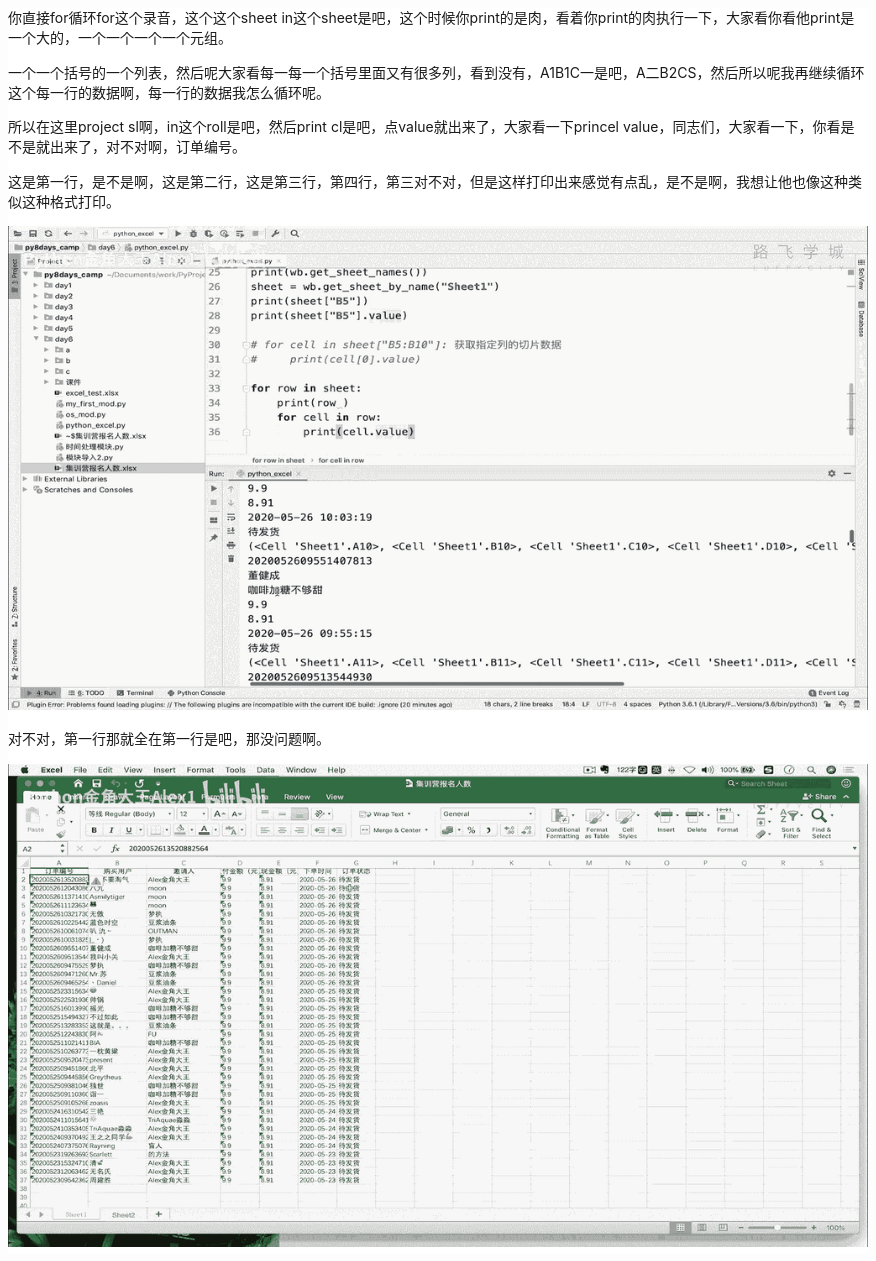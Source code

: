 你直接for循环for这个录音，这个这个sheet in这个sheet是吧，这个时候你print的是肉，看着你print的肉执行一下，大家看你看他print是一个大的，一个一个一个一个元组。

一个一个括号的一个列表，然后呢大家看每一每一个括号里面又有很多列，看到没有，A1B1C一是吧，A二B2CS，然后所以呢我再继续循环这个每一行的数据啊，每一行的数据我怎么循环呢。

所以在这里project sl啊，in这个roll是吧，然后print cl是吧，点value就出来了，大家看一下princel value，同志们，大家看一下，你看是不是就出来了，对不对啊，订单编号。

这是第一行，是不是啊，这是第二行，这是第三行，第四行，第三对不对，但是这样打印出来感觉有点乱，是不是啊，我想让他也像这种类似这种格式打印。



![](img/eeaebbb449b5fcf3056442588a08fafa_33.png)

对不对，第一行那就全在第一行是吧，那没问题啊。

![](img/eeaebbb449b5fcf3056442588a08fafa_35.png)
